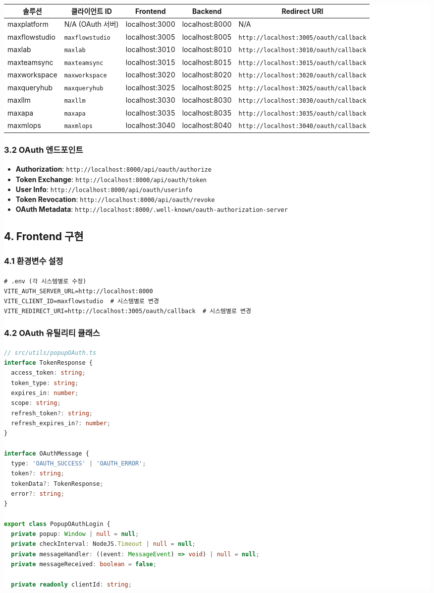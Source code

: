 | 솔루션 | 클라이언트 ID | Frontend | Backend | Redirect URI |
|--------|---------------|----------|---------|--------------| 
| maxplatform | N/A (OAuth 서버) | localhost:3000 | localhost:8000 | N/A |
| maxflowstudio | `maxflowstudio` | localhost:3005 | localhost:8005 | `http://localhost:3005/oauth/callback` |
| maxlab | `maxlab` | localhost:3010 | localhost:8010 | `http://localhost:3010/oauth/callback` |
| maxteamsync | `maxteamsync` | localhost:3015 | localhost:8015 | `http://localhost:3015/oauth/callback` |
| maxworkspace | `maxworkspace` | localhost:3020 | localhost:8020 | `http://localhost:3020/oauth/callback` |
| maxqueryhub | `maxqueryhub` | localhost:3025 | localhost:8025 | `http://localhost:3025/oauth/callback` |
| maxllm | `maxllm` | localhost:3030 | localhost:8030 | `http://localhost:3030/oauth/callback` |
| maxapa | `maxapa` | localhost:3035 | localhost:8035 | `http://localhost:3035/oauth/callback` |
| maxmlops | `maxmlops` | localhost:3040 | localhost:8040 | `http://localhost:3040/oauth/callback` |

### 3.2 OAuth 엔드포인트
- **Authorization**: `http://localhost:8000/api/oauth/authorize`
- **Token Exchange**: `http://localhost:8000/api/oauth/token`
- **User Info**: `http://localhost:8000/api/oauth/userinfo`
- **Token Revocation**: `http://localhost:8000/api/oauth/revoke`
- **OAuth Metadata**: `http://localhost:8000/.well-known/oauth-authorization-server`

## 4. Frontend 구현

### 4.1 환경변수 설정

```env
# .env (각 시스템별로 수정)
VITE_AUTH_SERVER_URL=http://localhost:8000
VITE_CLIENT_ID=maxflowstudio  # 시스템별로 변경
VITE_REDIRECT_URI=http://localhost:3005/oauth/callback  # 시스템별로 변경
```

### 4.2 OAuth 유틸리티 클래스

```typescript
// src/utils/popupOAuth.ts
interface TokenResponse {
  access_token: string;
  token_type: string;
  expires_in: number;
  scope: string;
  refresh_token?: string;
  refresh_expires_in?: number;
}

interface OAuthMessage {
  type: 'OAUTH_SUCCESS' | 'OAUTH_ERROR';
  token?: string;
  tokenData?: TokenResponse;
  error?: string;
}

export class PopupOAuthLogin {
  private popup: Window | null = null;
  private checkInterval: NodeJS.Timeout | null = null;
  private messageHandler: ((event: MessageEvent) => void) | null = null;
  private messageReceived: boolean = false;

  private readonly clientId: string;
```
